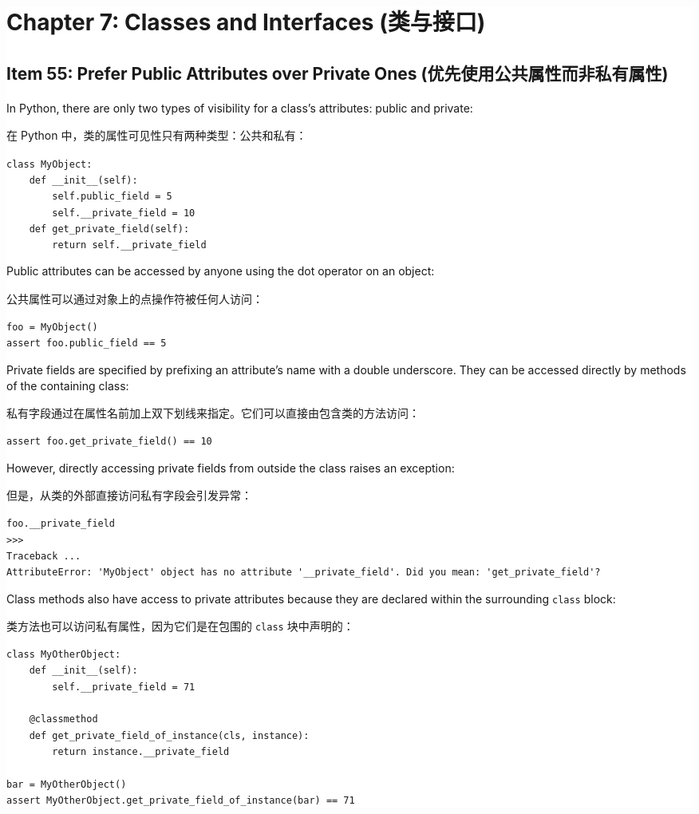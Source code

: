# Chapter 7: Classes and Interfaces (类与接口)

## Item 55: Prefer Public Attributes over Private Ones (优先使用公共属性而非私有属性)

In Python, there are only two types of visibility for a class’s attributes: public and private:

在 Python 中，类的属性可见性只有两种类型：公共和私有：

```
class MyObject:
    def __init__(self):
        self.public_field = 5
        self.__private_field = 10
    def get_private_field(self):
        return self.__private_field
```

Public attributes can be accessed by anyone using the dot operator on an object:

公共属性可以通过对象上的点操作符被任何人访问：

```
foo = MyObject()
assert foo.public_field == 5
```

Private fields are specified by prefixing an attribute’s name with a double underscore. They can be accessed directly by methods of the containing class:

私有字段通过在属性名前加上双下划线来指定。它们可以直接由包含类的方法访问：

```
assert foo.get_private_field() == 10
```

However, directly accessing private fields from outside the class raises an exception:

但是，从类的外部直接访问私有字段会引发异常：

```
foo.__private_field
>>>
Traceback ...
AttributeError: 'MyObject' object has no attribute '__private_field'. Did you mean: 'get_private_field'?
```

Class methods also have access to private attributes because they are declared within the surrounding `class` block:

类方法也可以访问私有属性，因为它们是在包围的 `class` 块中声明的：

```
class MyOtherObject:
    def __init__(self):
        self.__private_field = 71

    @classmethod
    def get_private_field_of_instance(cls, instance):
        return instance.__private_field

bar = MyOtherObject()
assert MyOtherObject.get_private_field_of_instance(bar) == 71
```
